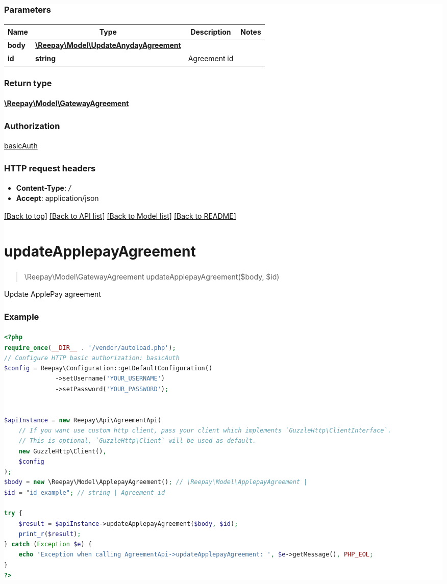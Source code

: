 ### Parameters

Name | Type | Description  | Notes
------------- | ------------- | ------------- | -------------
 **body** | [**\Reepay\Model\UpdateAnydayAgreement**](../Model/UpdateAnydayAgreement.md)|  |
 **id** | **string**| Agreement id |

### Return type

[**\Reepay\Model\GatewayAgreement**](../Model/GatewayAgreement.md)

### Authorization

[basicAuth](../../README.md#basicAuth)

### HTTP request headers

 - **Content-Type**: */*
 - **Accept**: application/json

[[Back to top]](#) [[Back to API list]](../../README.md#documentation-for-api-endpoints) [[Back to Model list]](../../README.md#documentation-for-models) [[Back to README]](../../README.md)

# **updateApplepayAgreement**
> \Reepay\Model\GatewayAgreement updateApplepayAgreement($body, $id)

Update ApplePay agreement

### Example
```php
<?php
require_once(__DIR__ . '/vendor/autoload.php');
// Configure HTTP basic authorization: basicAuth
$config = Reepay\Configuration::getDefaultConfiguration()
              ->setUsername('YOUR_USERNAME')
              ->setPassword('YOUR_PASSWORD');


$apiInstance = new Reepay\Api\AgreementApi(
    // If you want use custom http client, pass your client which implements `GuzzleHttp\ClientInterface`.
    // This is optional, `GuzzleHttp\Client` will be used as default.
    new GuzzleHttp\Client(),
    $config
);
$body = new \Reepay\Model\ApplepayAgreement(); // \Reepay\Model\ApplepayAgreement | 
$id = "id_example"; // string | Agreement id

try {
    $result = $apiInstance->updateApplepayAgreement($body, $id);
    print_r($result);
} catch (Exception $e) {
    echo 'Exception when calling AgreementApi->updateApplepayAgreement: ', $e->getMessage(), PHP_EOL;
}
?>
```
